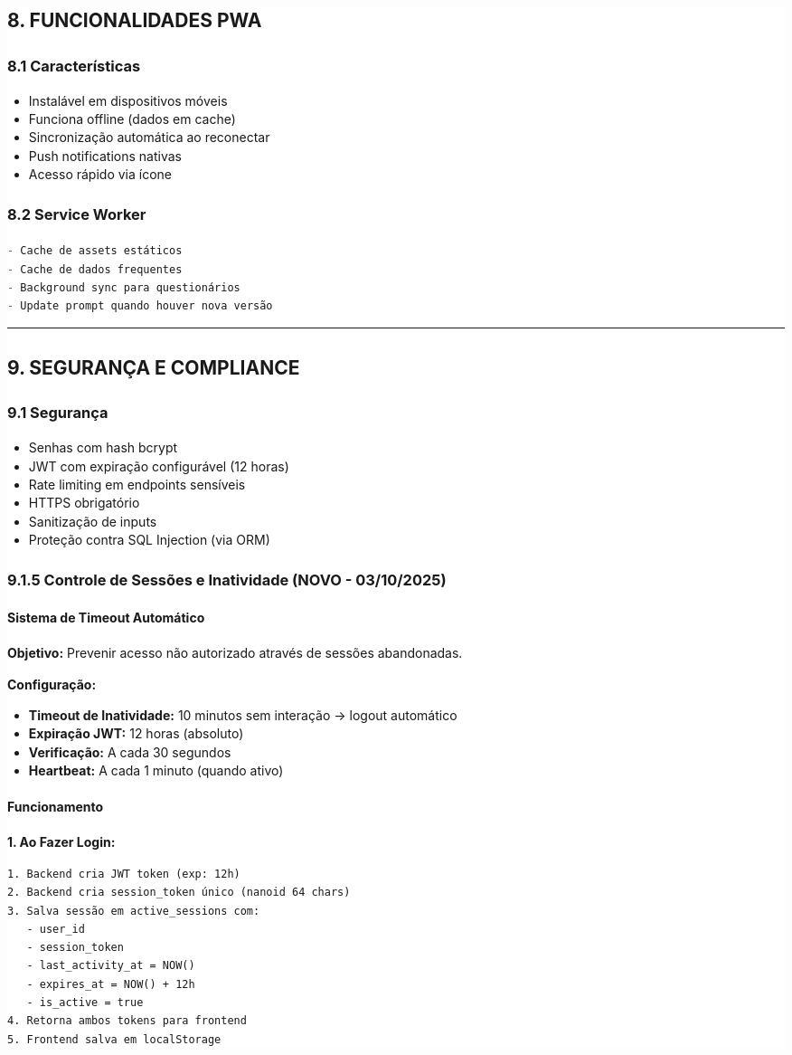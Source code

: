 
## 8. FUNCIONALIDADES PWA

### 8.1 Características
- Instalável em dispositivos móveis
- Funciona offline (dados em cache)
- Sincronização automática ao reconectar
- Push notifications nativas
- Acesso rápido via ícone

### 8.2 Service Worker
```javascript
- Cache de assets estáticos
- Cache de dados frequentes
- Background sync para questionários
- Update prompt quando houver nova versão
```

---

## 9. SEGURANÇA E COMPLIANCE

### 9.1 Segurança
- Senhas com hash bcrypt
- JWT com expiração configurável (12 horas)
- Rate limiting em endpoints sensíveis
- HTTPS obrigatório
- Sanitização de inputs
- Proteção contra SQL Injection (via ORM)

### 9.1.5 Controle de Sessões e Inatividade (NOVO - 03/10/2025)

#### Sistema de Timeout Automático
**Objetivo:** Prevenir acesso não autorizado através de sessões abandonadas.

**Configuração:**
- **Timeout de Inatividade:** 10 minutos sem interação → logout automático
- **Expiração JWT:** 12 horas (absoluto)
- **Verificação:** A cada 30 segundos
- **Heartbeat:** A cada 1 minuto (quando ativo)

#### Funcionamento

**1. Ao Fazer Login:**
```
1. Backend cria JWT token (exp: 12h)
2. Backend cria session_token único (nanoid 64 chars)
3. Salva sessão em active_sessions com:
   - user_id
   - session_token
   - last_activity_at = NOW()
   - expires_at = NOW() + 12h
   - is_active = true
4. Retorna ambos tokens para frontend
5. Frontend salva em localStorage
```

